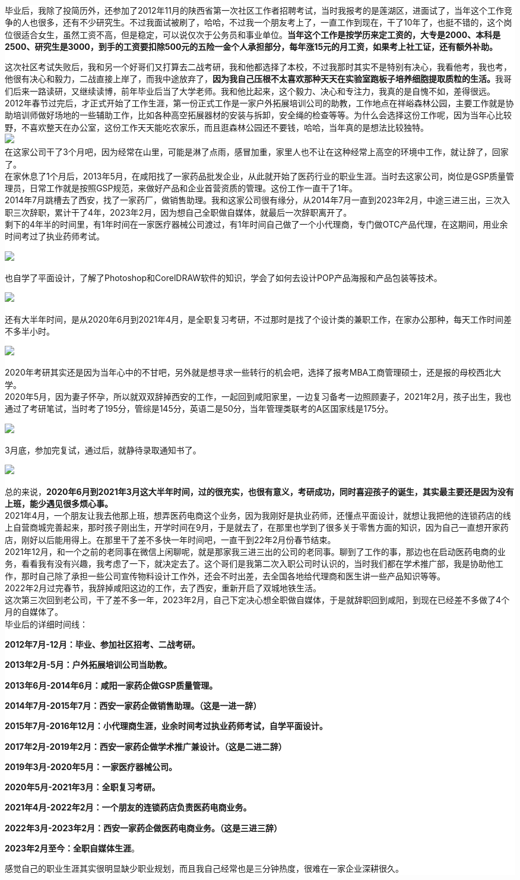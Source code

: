 <span>毕业后，我除了投简历外，还参加了2012年11月的陕西省第一次社区工作者招聘考试，当时我报考的是莲湖区，进面试了，当年这个工作竞争的人也很多，还有不少研究生。不过我面试被刷了，哈哈，不过我一个朋友考上了，一直工作到现在，干了10年了，也挺不错的，这个岗位很适合女生，虽然工资不高，但是稳定，可以说仅次于公务员和事业单位。<strong>当年这个工作是按学历来定工资的，大专是2000、本科是2500、研究生是3000，到手的工资要扣除500元的五险一金个人承担部分，每年涨15元的月工资，如果考上社工证，还有额外补助。</strong></span></section><section><span>这次社区考试失败后，我和另一个好哥们又打算去二战考研，我和他都选择了本校，不过我那时其实不是特别有决心，我看他考，我也考，他很有决心和毅力，二战直接上岸了，而我中途放弃了，<span><strong>因为我自己压根不太喜欢那种天天在实验室跑板子培养细胞提取质粒的生活。</strong></span>我哥们后来一路读研，又继续读博，前年毕业后当了大学老师。我和他比起来，这个毅力、决心和专注力，我真的是自愧不如，差得很远。</span></section><section><span>2012年春节过完后，才正式开始了工作生涯，第一份正式工作是一家户外拓展培训公司的助教，工作地点在祥峪森林公园，主要工作就是协助培训师做好场地的一些辅助工作，比如各种高空拓展器材的安装与拆卸，安全绳的检查等等。为什么会选择这份工作呢，因为当年心比较野，不喜欢整天在办公室，这份工作天天能吃农家乐，而且逛森林公园还不要钱，哈哈，当年真的是想法比较独特。</span></section><section><span><img data-croporisrc="https://mmbiz.qlogo.cn/sz_mmbiz_jpg/JgQYsz3nzicUnEy91ibibicqR2eoqc5Fme5p8nBCVAIAlaKm7YvZspGCThIzia2MhaibQmt9ibxovbXa8Y0LKu3mIeJ2A/0?wx_fmt=jpeg" data-cropx1="0" data-cropx2="600" data-cropy1="14.532871972318338" data-cropy2="411.07266435986156" data-ratio="0.66" data-src="https://mmbiz.qpic.cn/sz_mmbiz_jpg/JgQYsz3nzicUnEy91ibibicqR2eoqc5Fme5prHvCFicdvUFxeB1v9ZzI5BibAUKaUviaZ1iagUMl0ocuIgP82nrZ4BGwOA/640?wx_fmt=jpeg" data-type="jpeg" data-w="600" src="https://mmbiz.qpic.cn/sz_mmbiz_jpg/JgQYsz3nzicUnEy91ibibicqR2eoqc5Fme5prHvCFicdvUFxeB1v9ZzI5BibAUKaUviaZ1iagUMl0ocuIgP82nrZ4BGwOA/640?wx_fmt=jpeg"></span></section><section><span>在这家公司干了3个月吧，因为经常在山里，可能是淋了点雨，感冒加重，家里人也不让在这种经常上高空的环境中工作，就让辞了，回家了。</span></section><section><span>在家休息了1个月后，2013年5月，在咸阳找了一家药品批发企业，从此就开始了医药行业的职业生涯。当时去这家公司，岗位是GSP质量管理员，日常工作就是按照GSP规范，来做好产品和企业首营资质的管理。这份工作一直干了1年。</span></section><section><span>2014年7月跳槽去了西安，找了一家药厂，做销售助理。我和这家公司很有缘分，从2014年7月一直到2023年2月，中途三进三出，三次入职三次辞职，累计干了4年，2023年2月，因为想自己全职做自媒体，就最后一次辞职离开了。</span></section><section><span>剩下的4年半的时间里，有1年时间在一家医疗器械公司渡过，有1年时间自己做了一个小代理商，专门做OTC产品代理，在这期间，用业余时间考过了执业药师考试。</span></section><p><img data-ratio="1.434" data-s="300,640" data-src="https://mmbiz.qpic.cn/sz_mmbiz_jpg/JgQYsz3nzicUnEy91ibibicqR2eoqc5Fme5pCTbjJP6AWhthUZicAv9ELTn6avbXSgMWRMEBfw6Rf2V3RhIuNMWMjxg/640?wx_fmt=jpeg" data-type="jpeg" data-w="1000" src="https://mmbiz.qpic.cn/sz_mmbiz_jpg/JgQYsz3nzicUnEy91ibibicqR2eoqc5Fme5pCTbjJP6AWhthUZicAv9ELTn6avbXSgMWRMEBfw6Rf2V3RhIuNMWMjxg/640?wx_fmt=jpeg"></p><section><span>也自学了平面设计，了解了Photoshop和CorelDRAW软件的知识，学会了如何去设计POP产品海报和产品包装等技术。</span><br></section><p><img data-ratio="0.2777777777777778" data-s="300,640" data-src="https://mmbiz.qpic.cn/sz_mmbiz_jpg/JgQYsz3nzicUnEy91ibibicqR2eoqc5Fme5pJCjWCuVsMdYWNpPPOCsib46zY9DbZgoCnrR93MPVgfia0wibKLnTx2mbA/640?wx_fmt=jpeg" data-type="jpeg" data-w="1080" src="https://mmbiz.qpic.cn/sz_mmbiz_jpg/JgQYsz3nzicUnEy91ibibicqR2eoqc5Fme5pJCjWCuVsMdYWNpPPOCsib46zY9DbZgoCnrR93MPVgfia0wibKLnTx2mbA/640?wx_fmt=jpeg"></p><p><span>还有大半年时间，是从2020年6月到2021年4月，是全职复习考研，不过那时是找了个设计类的兼职工作，在家办公那种，每天工作时间差不多半小时。</span></p><p><img data-ratio="0.6666666666666666" data-s="300,640" data-src="https://mmbiz.qpic.cn/sz_mmbiz_jpg/JgQYsz3nzicUnEy91ibibicqR2eoqc5Fme5pBykibqCcyTYdBovPiaFYywO1dkScibxboBay4yY953TwE9Gbd9ADwu23g/640?wx_fmt=jpeg" data-type="jpeg" data-w="1080" src="https://mmbiz.qpic.cn/sz_mmbiz_jpg/JgQYsz3nzicUnEy91ibibicqR2eoqc5Fme5pBykibqCcyTYdBovPiaFYywO1dkScibxboBay4yY953TwE9Gbd9ADwu23g/640?wx_fmt=jpeg"></p><section><span>2020年考研其实还是因为当年心中的不甘吧，另外就是想寻求一些转行的机会吧，选择了报考MBA工商管理硕士，还是报的母校西北大学。</span><br></section><section><span>2020年5月，因为妻子怀孕，所以就双双辞掉西安的工作，一起回到咸阳家里，一边复习备考一边照顾妻子，2021年2月，孩子出生，我也通过了考研笔试，当时考了195分，管综是145分，英语二是50分，当年管理类联考的A区国家线是175分。</span></section><p><img data-galleryid="" data-ratio="0.48785046728971965" data-s="300,640" data-src="https://mmbiz.qpic.cn/sz_mmbiz_png/JgQYsz3nzicUnEy91ibibicqR2eoqc5Fme5p1bq9h0pMEZ5neaHz3sT9X7Vnuk7dLMBGVibOHt5ULyIIzH5sDppnVRw/640?wx_fmt=png" data-type="png" data-w="535" src="https://mmbiz.qpic.cn/sz_mmbiz_png/JgQYsz3nzicUnEy91ibibicqR2eoqc5Fme5p1bq9h0pMEZ5neaHz3sT9X7Vnuk7dLMBGVibOHt5ULyIIzH5sDppnVRw/640?wx_fmt=png"></p><p><span>3月底，参加完复试，通过后，就静待录取通知书了。</span></p><p><img data-ratio="0.6666666666666666" data-s="300,640" data-src="https://mmbiz.qpic.cn/sz_mmbiz_jpg/JgQYsz3nzicUnEy91ibibicqR2eoqc5Fme5pHMTc4szYQLRDBDwHDicnoUk03MAxYHfNG03OAIrkX1LVShb4X6yXeqQ/640?wx_fmt=jpeg" data-type="jpeg" data-w="1080" src="https://mmbiz.qpic.cn/sz_mmbiz_jpg/JgQYsz3nzicUnEy91ibibicqR2eoqc5Fme5pHMTc4szYQLRDBDwHDicnoUk03MAxYHfNG03OAIrkX1LVShb4X6yXeqQ/640?wx_fmt=jpeg"></p><section><span>总的来说，<strong>2020年6月到2021年3月这大半年时间，过的很充实，也很有意义，考研成功，同时喜迎孩子的诞生，其实最主要还是因为没有上班，能少遇见很多烦心事。</strong></span><br></section><section><span>2021年4月，一个朋友让我去他那上班，想弄医药电商这个业务，因为我刚好是执业药师，还懂点平面设计，就想让我把他的连锁药店的线上自营商城完善起来，那时孩子刚出生，开学时间在9月，于是就去了，在那里也学到了很多关于零售方面的知识，因为自己一直想开家药店，刚好以后能用得上。在那里干了差不多快一年时间吧，一直干到22年2月份春节结束。</span></section><section><span>2021年12月，和一个之前的老同事在微信上闲聊呢，就是那家我三进三出的公司的老同事。聊到了工作的事，那边也在启动医药电商的业务，看看我有没有兴趣，我考虑了一下，就决定去了。这个哥们是我第二次入职公司时认识的，当时我们都在学术推广部，我是协助他工作，那时自己除了承担一些公司宣传物料设计工作外，还会不时出差，去全国各地给代理商和医生讲一些产品知识等等。</span></section><section><span>2022年2月过完春节，我辞掉咸阳这边的工作，去了西安，重新开启了双城地铁生活。</span></section><section><span>这次第三次回到老公司，干了差不多一年，2023年2月，自己下定决心想全职做自媒体，于是就辞职回到咸阳，到现在已经差不多做了4个月的自媒体了。</span></section><section><span>毕业后的详细时间线：</span></section><p><strong><span>2012年7月-12月：毕业、参加社区招考、二战考研。</span></strong></p><p><strong><span>2013年2月-5月：户外拓展培训公司当助教。</span></strong></p><p><strong><span>2013年6月-2014年6月：咸阳一家药企做GSP质量管理。</span></strong></p><p><strong><span>2014年7月-2015年7月：西安一家药企做销售助理。（这是一进一辞）</span></strong></p><p><strong><span>2015年7月-2016年12月：小代理商生涯，业余时间考过执业药师考试，自学平面设计。</span></strong></p><p><strong><span>2017年2月-2019年2月：西安一家药企做学术推广兼设计。（这是二进二辞）</span></strong></p><p><strong><span>2019年3月-2020年5月：一家医疗器械公司。</span></strong></p><p><strong><span>2020年5月-2021年3月：全职复习考研。</span></strong></p><p><strong><span>2021年4月-2022年2月：一个朋友的连锁药店负责医药电商业务。</span></strong></p><p><strong><span>2022年3月-2023年2月：西安一家药企做医药电商业务。（这是三进三辞）</span></strong></p><p><strong><span>2023年2月至今：全职自媒体生涯</span></strong><span>。</span></p><section><span>感觉自己的职业生涯其实很明显缺少职业规划，而且我自己经常也是三分钟热度，很难在一家企业深耕很久。</span>